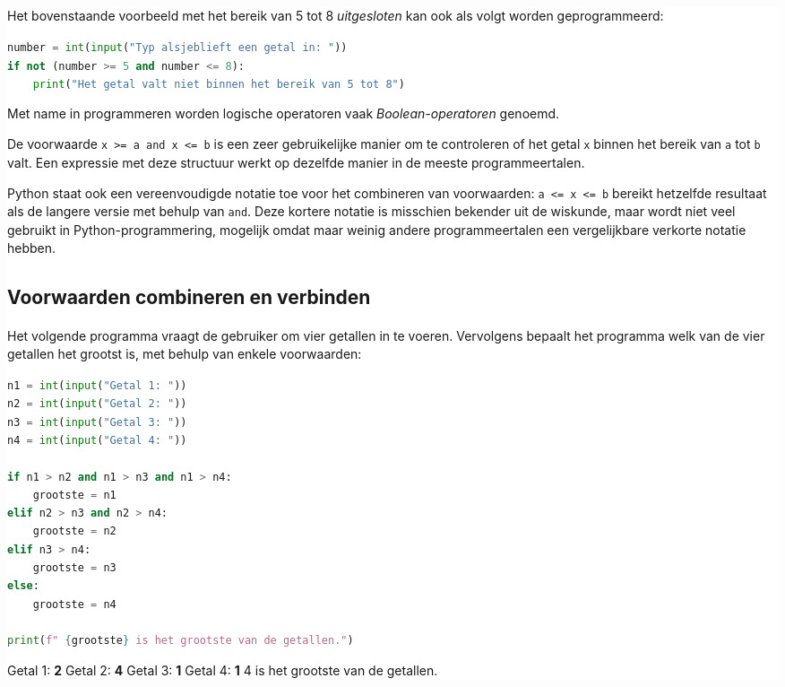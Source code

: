 Het bovenstaande voorbeeld met het bereik van 5 tot 8 _uitgesloten_ kan ook als volgt worden geprogrammeerd:

```python
number = int(input("Typ alsjeblieft een getal in: "))
if not (number >= 5 and number <= 8):
    print("Het getal valt niet binnen het bereik van 5 tot 8")
```

Met name in programmeren worden logische operatoren vaak _Boolean-operatoren_ genoemd.

<text-box variant='hint' name="Vereenvoudigde gecombineerde voorwaarden">

De voorwaarde `x >= a and x <= b` is een zeer gebruikelijke manier om te controleren of het getal `x` binnen het bereik van `a` tot `b` valt. Een expressie met deze structuur werkt op dezelfde manier in de meeste programmeertalen.

Python staat ook een vereenvoudigde notatie toe voor het combineren van voorwaarden: `a <= x <= b` bereikt hetzelfde resultaat als de langere versie met behulp van `and`. Deze kortere notatie is misschien bekender uit de wiskunde, maar wordt niet veel gebruikt in Python-programmering, mogelijk omdat maar weinig andere programmeertalen een vergelijkbare verkorte notatie hebben.

</text-box>

## Voorwaarden combineren en verbinden

Het volgende programma vraagt de gebruiker om vier getallen in te voeren. Vervolgens bepaalt het programma welk van de vier getallen het grootst is, met behulp van enkele voorwaarden:

```python
n1 = int(input("Getal 1: "))
n2 = int(input("Getal 2: "))
n3 = int(input("Getal 3: "))
n4 = int(input("Getal 4: "))

if n1 > n2 and n1 > n3 and n1 > n4:
    grootste = n1
elif n2 > n3 and n2 > n4:
    grootste = n2
elif n3 > n4:
    grootste = n3
else:
    grootste = n4

print(f" {grootste} is het grootste van de getallen.")
```

<sample-output>

Getal 1: **2**
Getal 2: **4**
Getal 3: **1**
Getal 4: **1**
4 is het grootste van de getallen.

</sample-output>
